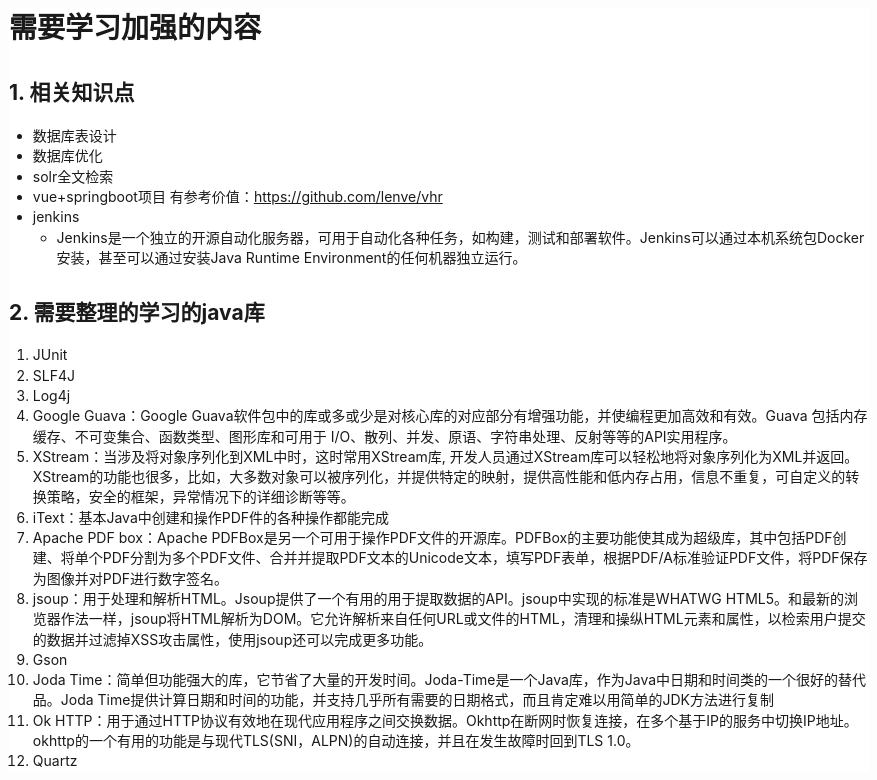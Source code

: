 # 需要学习加强的内容

## 1. 相关知识点

- 数据库表设计
- 数据库优化
- solr全文检索
- vue+springboot项目 有参考价值：https://github.com/lenve/vhr
- jenkins
    - Jenkins是一个独立的开源自动化服务器，可用于自动化各种任务，如构建，测试和部署软件。Jenkins可以通过本机系统包Docker安装，甚至可以通过安装Java Runtime Environment的任何机器独立运行。

## 2. 需要整理的学习的java库

1. JUnit
2. SLF4J
3. Log4j
4. Google Guava：Google Guava软件包中的库或多或少是对核心库的对应部分有增强功能，并使编程更加高效和有效。Guava 包括内存缓存、不可变集合、函数类型、图形库和可用于 I/O、散列、并发、原语、字符串处理、反射等等的API实用程序。
5. XStream：当涉及将对象序列化到XML中时，这时常用XStream库, 开发人员通过XStream库可以轻松地将对象序列化为XML并返回。XStream的功能也很多，比如，大多数对象可以被序列化，并提供特定的映射，提供高性能和低内存占用，信息不重复，可自定义的转换策略，安全的框架，异常情况下的详细诊断等等。
6. iText：基本Java中创建和操作PDF件的各种操作都能完成
7. Apache PDF box：Apache PDFBox是另一个可用于操作PDF文件的开源库。PDFBox的主要功能使其成为超级库，其中包括PDF创建、将单个PDF分割为多个PDF文件、合并并提取PDF文本的Unicode文本，填写PDF表单，根据PDF/A标准验证PDF文件，将PDF保存为图像并对PDF进行数字签名。
8. jsoup：用于处理和解析HTML。Jsoup提供了一个有用的用于提取数据的API。jsoup中实现的标准是WHATWG HTML5。和最新的浏览器作法一样，jsoup将HTML解析为DOM。它允许解析来自任何URL或文件的HTML，清理和操纵HTML元素和属性，以检索用户提交的数据并过滤掉XSS攻击属性，使用jsoup还可以完成更多功能。
9. Gson
10. Joda Time：简单但功能强大的库，它节省了大量的开发时间。Joda-Time是一个Java库，作为Java中日期和时间类的一个很好的替代品。Joda Time提供计算日期和时间的功能，并支持几乎所有需要的日期格式，而且肯定难以用简单的JDK方法进行复制
11. Ok HTTP：用于通过HTTP协议有效地在现代应用程序之间交换数据。Okhttp在断网时恢复连接，在多个基于IP的服务中切换IP地址。okhttp的一个有用的功能是与现代TLS(SNI，ALPN)的自动连接，并且在发生故障时回到TLS 1.0。
12. Quartz

